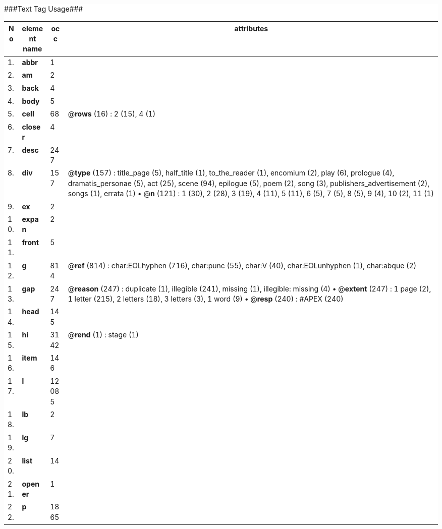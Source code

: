 
###Text Tag Usage###

|No|element name|occ|attributes|
|---|---|---|---|
|1.|__abbr__|1||
|2.|__am__|2||
|3.|__back__|4||
|4.|__body__|5||
|5.|__cell__|68| @__rows__ (16) : 2 (15), 4 (1)|
|6.|__closer__|4||
|7.|__desc__|247||
|8.|__div__|157| @__type__ (157) : title_page (5), half_title (1), to_the_reader (1), encomium (2), play (6), prologue (4), dramatis_personae (5), act (25), scene (94), epilogue (5), poem (2), song (3), publishers_advertisement (2), songs (1), errata (1)  •  @__n__ (121) : 1 (30), 2 (28), 3 (19), 4 (11), 5 (11), 6 (5), 7 (5), 8 (5), 9 (4), 10 (2), 11 (1)|
|9.|__ex__|2||
|10.|__expan__|2||
|11.|__front__|5||
|12.|__g__|814| @__ref__ (814) : char:EOLhyphen (716), char:punc (55), char:V (40), char:EOLunhyphen (1), char:abque (2)|
|13.|__gap__|247| @__reason__ (247) : duplicate (1), illegible (241), missing (1), illegible: missing (4)  •  @__extent__ (247) : 1 page (2), 1 letter (215), 2 letters (18), 3 letters (3), 1 word (9)  •  @__resp__ (240) : #APEX (240)|
|14.|__head__|145||
|15.|__hi__|3142| @__rend__ (1) : stage (1)|
|16.|__item__|146||
|17.|__l__|12085||
|18.|__lb__|2||
|19.|__lg__|7||
|20.|__list__|14||
|21.|__opener__|1||
|22.|__p__|1865||